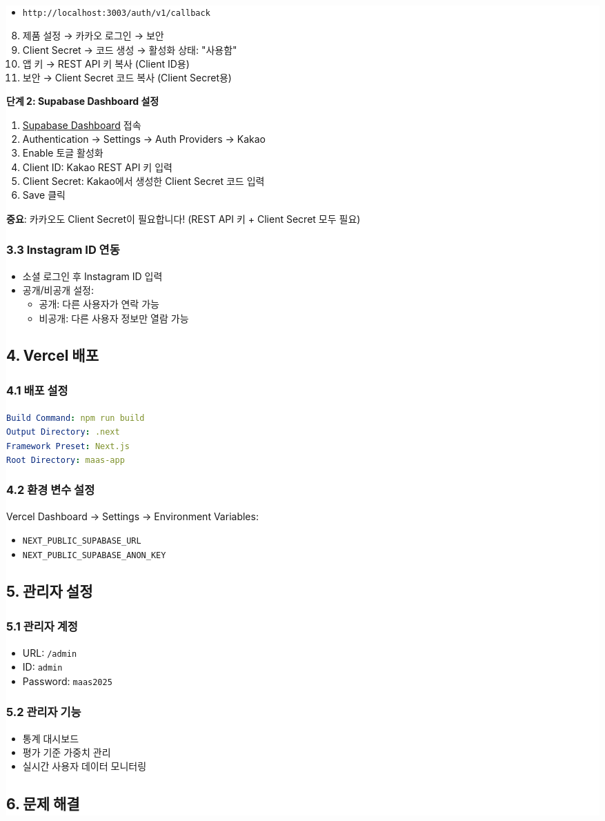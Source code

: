    - `http://localhost:3003/auth/v1/callback`
8. 제품 설정 → 카카오 로그인 → 보안
9. Client Secret → 코드 생성 → 활성화 상태: "사용함"
10. 앱 키 → REST API 키 복사 (Client ID용)
11. 보안 → Client Secret 코드 복사 (Client Secret용)

**단계 2: Supabase Dashboard 설정**
1. [Supabase Dashboard](https://app.supabase.com/) 접속
2. Authentication → Settings → Auth Providers → Kakao
3. Enable 토글 활성화
4. Client ID: Kakao REST API 키 입력
5. Client Secret: Kakao에서 생성한 Client Secret 코드 입력
6. Save 클릭

**중요**: 카카오도 Client Secret이 필요합니다! (REST API 키 + Client Secret 모두 필요)

### 3.3 Instagram ID 연동
- 소셜 로그인 후 Instagram ID 입력
- 공개/비공개 설정:
  - 공개: 다른 사용자가 연락 가능
  - 비공개: 다른 사용자 정보만 열람 가능

## 4. Vercel 배포

### 4.1 배포 설정
```yaml
Build Command: npm run build
Output Directory: .next
Framework Preset: Next.js
Root Directory: maas-app
```

### 4.2 환경 변수 설정
Vercel Dashboard → Settings → Environment Variables:
- `NEXT_PUBLIC_SUPABASE_URL`
- `NEXT_PUBLIC_SUPABASE_ANON_KEY`

## 5. 관리자 설정

### 5.1 관리자 계정
- URL: `/admin`
- ID: `admin`
- Password: `maas2025`

### 5.2 관리자 기능
- 통계 대시보드
- 평가 기준 가중치 관리
- 실시간 사용자 데이터 모니터링

## 6. 문제 해결
